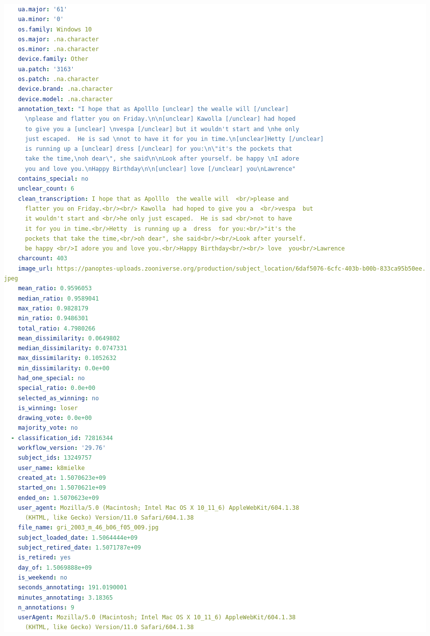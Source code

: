 ```yaml
    ua.major: '61'
    ua.minor: '0'
    os.family: Windows 10
    os.major: .na.character
    os.minor: .na.character
    device.family: Other
    ua.patch: '3163'
    os.patch: .na.character
    device.brand: .na.character
    device.model: .na.character
    annotation_text: "I hope that as Apolllo [unclear] the wealle will [/unclear]
      \nplease and flatter you on Friday.\n\n[unclear] Kawolla [/unclear] had hoped
      to give you a [unclear] \nvespa [/unclear] but it wouldn't start and \nhe only
      just escaped.  He is sad \nnot to have it for you in time.\n[unclear]Hetty [/unclear]
      is running up a [unclear] dress [/unclear] for you:\n\"it's the pockets that
      take the time,\noh dear\", she said\n\nLook after yourself. be happy \nI adore
      you and love you.\nHappy Birthday\n\n[unclear] love [/unclear] you\nLawrence"
    contains_special: no
    unclear_count: 6
    clean_transcription: I hope that as Apolllo  the wealle will  <br/>please and
      flatter you on Friday.<br/><br/> Kawolla  had hoped to give you a  <br/>vespa  but
      it wouldn't start and <br/>he only just escaped.  He is sad <br/>not to have
      it for you in time.<br/>Hetty  is running up a  dress  for you:<br/>"it's the
      pockets that take the time,<br/>oh dear", she said<br/><br/>Look after yourself.
      be happy <br/>I adore you and love you.<br/>Happy Birthday<br/><br/> love  you<br/>Lawrence
    charcount: 403
    image_url: https://panoptes-uploads.zooniverse.org/production/subject_location/6daf5076-6cfc-403b-b00b-833ca95b50ee.jpeg
    mean_ratio: 0.9596053
    median_ratio: 0.9589041
    max_ratio: 0.9828179
    min_ratio: 0.9486301
    total_ratio: 4.7980266
    mean_dissimilarity: 0.0649802
    median_dissimilarity: 0.0747331
    max_dissimilarity: 0.1052632
    min_dissimilarity: 0.0e+00
    had_one_special: no
    special_ratio: 0.0e+00
    selected_as_winning: no
    is_winning: loser
    drawing_vote: 0.0e+00
    majority_vote: no
  - classification_id: 72816344
    workflow_version: '29.76'
    subject_ids: 13249757
    user_name: k8mielke
    created_at: 1.5070623e+09
    started_on: 1.5070621e+09
    ended_on: 1.5070623e+09
    user_agent: Mozilla/5.0 (Macintosh; Intel Mac OS X 10_11_6) AppleWebKit/604.1.38
      (KHTML, like Gecko) Version/11.0 Safari/604.1.38
    file_name: gri_2003_m_46_b06_f05_009.jpg
    subject_loaded_date: 1.5064444e+09
    subject_retired_date: 1.5071787e+09
    is_retired: yes
    day_of: 1.5069888e+09
    is_weekend: no
    seconds_annotating: 191.0190001
    minutes_annotating: 3.18365
    n_annotations: 9
    userAgent: Mozilla/5.0 (Macintosh; Intel Mac OS X 10_11_6) AppleWebKit/604.1.38
      (KHTML, like Gecko) Version/11.0 Safari/604.1.38
```